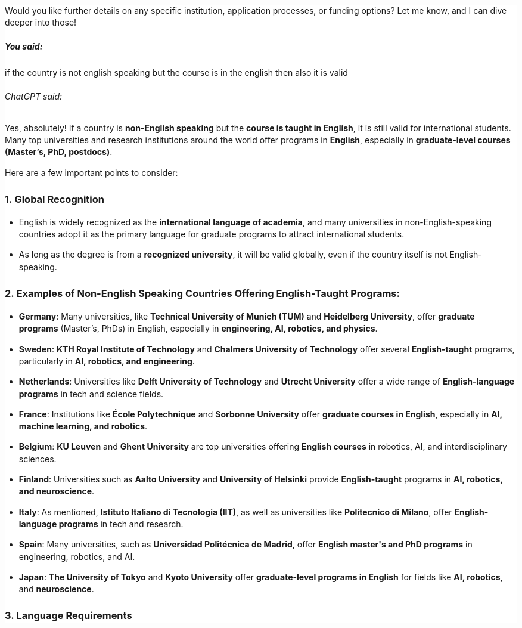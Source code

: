 Would you like further details on any specific institution, application processes, or funding options? Let me know, and I can dive deeper into those!

##### You said:

if the country is not english speaking but the course is in the english then also it is valid

###### ChatGPT said:

Yes, absolutely! If a country is **non-English speaking** but the **course is taught in English**, it is still valid for international students. Many top universities and research institutions around the world offer programs in **English**, especially in **graduate-level courses (Master’s, PhD, postdocs)**.

Here are a few important points to consider:

### 1. **Global Recognition**

- English is widely recognized as the **international language of academia**, and many universities in non-English-speaking countries adopt it as the primary language for graduate programs to attract international students.
    
- As long as the degree is from a **recognized university**, it will be valid globally, even if the country itself is not English-speaking.
    

### 2. **Examples of Non-English Speaking Countries Offering English-Taught Programs**:

- **Germany**: Many universities, like **Technical University of Munich (TUM)** and **Heidelberg University**, offer **graduate programs** (Master’s, PhDs) in English, especially in **engineering, AI, robotics, and physics**.
    
- **Sweden**: **KTH Royal Institute of Technology** and **Chalmers University of Technology** offer several **English-taught** programs, particularly in **AI, robotics, and engineering**.
    
- **Netherlands**: Universities like **Delft University of Technology** and **Utrecht University** offer a wide range of **English-language programs** in tech and science fields.
    
- **France**: Institutions like **École Polytechnique** and **Sorbonne University** offer **graduate courses in English**, especially in **AI, machine learning, and robotics**.
    
- **Belgium**: **KU Leuven** and **Ghent University** are top universities offering **English courses** in robotics, AI, and interdisciplinary sciences.
    
- **Finland**: Universities such as **Aalto University** and **University of Helsinki** provide **English-taught** programs in **AI, robotics, and neuroscience**.
    
- **Italy**: As mentioned, **Istituto Italiano di Tecnologia (IIT)**, as well as universities like **Politecnico di Milano**, offer **English-language programs** in tech and research.
    
- **Spain**: Many universities, such as **Universidad Politécnica de Madrid**, offer **English master's and PhD programs** in engineering, robotics, and AI.
    
- **Japan**: **The University of Tokyo** and **Kyoto University** offer **graduate-level programs in English** for fields like **AI, robotics**, and **neuroscience**.
    

### 3. **Language Requirements**
